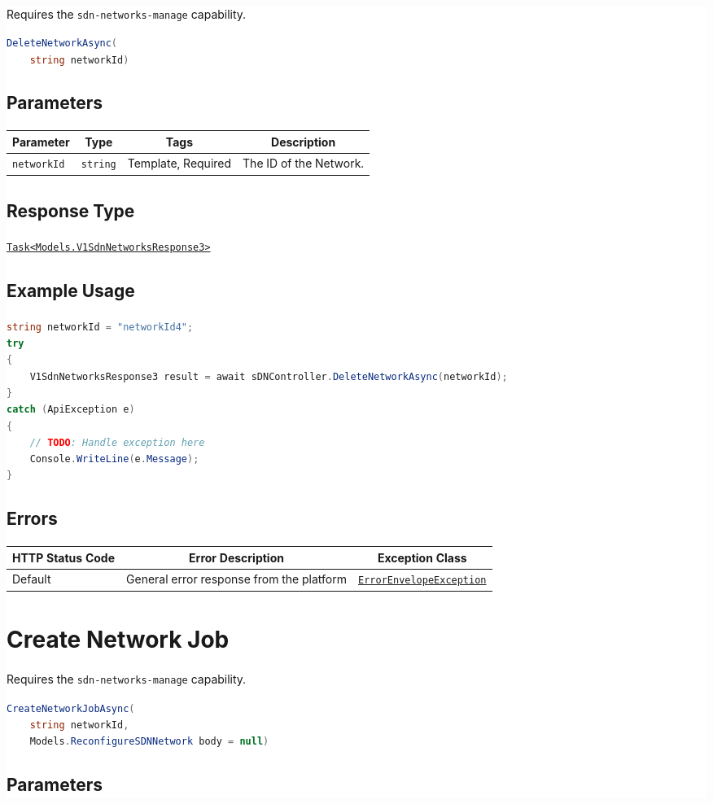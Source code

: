 Requires the `sdn-networks-manage` capability.

```csharp
DeleteNetworkAsync(
    string networkId)
```

## Parameters

| Parameter | Type | Tags | Description |
|  --- | --- | --- | --- |
| `networkId` | `string` | Template, Required | The ID of the Network. |

## Response Type

[`Task<Models.V1SdnNetworksResponse3>`](../../doc/models/v1-sdn-networks-response-3.md)

## Example Usage

```csharp
string networkId = "networkId4";
try
{
    V1SdnNetworksResponse3 result = await sDNController.DeleteNetworkAsync(networkId);
}
catch (ApiException e)
{
    // TODO: Handle exception here
    Console.WriteLine(e.Message);
}
```

## Errors

| HTTP Status Code | Error Description | Exception Class |
|  --- | --- | --- |
| Default | General error response from the platform | [`ErrorEnvelopeException`](../../doc/models/error-envelope-exception.md) |


# Create Network Job

Requires the `sdn-networks-manage` capability.

```csharp
CreateNetworkJobAsync(
    string networkId,
    Models.ReconfigureSDNNetwork body = null)
```

## Parameters
